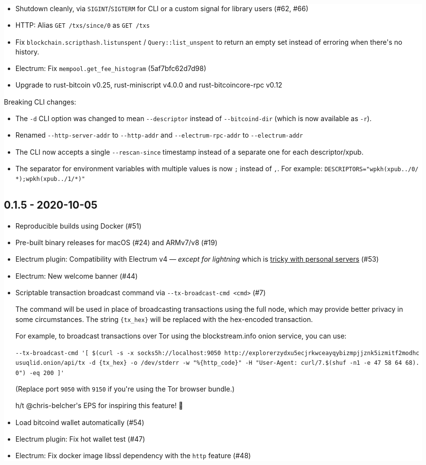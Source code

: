 - Shutdown cleanly, via `SIGINT`/`SIGTERM` for CLI or a custom signal for library users (#62, #66)

- HTTP: Alias `GET /txs/since/0` as `GET /txs`

- Fix `blockchain.scripthash.listunspent` / `Query::list_unspent` to return an empty set
  instead of erroring when there's no history.

- Electrum: Fix `mempool.get_fee_histogram` (5af7bfc62d7d98)

- Upgrade to rust-bitcoin v0.25, rust-miniscript v4.0.0 and rust-bitcoincore-rpc v0.12

Breaking CLI changes:

- The `-d` CLI option was changed to mean `--descriptor` instead of `--bitcoind-dir`
   (which is now available as `-r`).

- Renamed `--http-server-addr` to `--http-addr` and `--electrum-rpc-addr` to `--electrum-addr`

- The CLI now accepts a single `--rescan-since` timestamp instead of a separate one for each descriptor/xpub.

- The separator for environment variables with multiple values is now `;` instead of `,`.
  For example: `DESCRIPTORS="wpkh(xpub../0/*);wpkh(xpub../1/*)"`

## 0.1.5 - 2020-10-05

- Reproducible builds using Docker (#51)

- Pre-built binary releases for macOS (#24) and ARMv7/v8 (#19)

- Electrum plugin: Compatibility with Electrum v4 — *except for lightning* which is
  [tricky with personal servers](https://github.com/chris-belcher/electrum-personal-server/issues/174#issuecomment-577619460) (#53)

- Electrum: New welcome banner (#44)

- Scriptable transaction broadcast command via `--tx-broadcast-cmd <cmd>` (#7)

  The command will be used in place of broadcasting transactions using the full node,
  which may provide better privacy in some circumstances.
  The string `{tx_hex}` will be replaced with the hex-encoded transaction.

  For example, to broadcast transactions over Tor using the blockstream.info onion service, you can use:

  ```
  --tx-broadcast-cmd '[ $(curl -s -x socks5h://localhost:9050 http://explorerzydxu5ecjrkwceayqybizmpjjznk5izmitf2modhcusuqlid.onion/api/tx -d {tx_hex} -o /dev/stderr -w "%{http_code}" -H "User-Agent: curl/7.$(shuf -n1 -e 47 58 64 68).0") -eq 200 ]'
  ```

  (Replace port `9050` with `9150` if you're using the Tor browser bundle.)

  h/t @chris-belcher's EPS for inspiring this feature! 🎩

- Load bitcoind wallet automatically (#54)

- Electrum plugin: Fix hot wallet test (#47)

- Electrum: Fix docker image libssl dependency with the `http` feature (#48)

